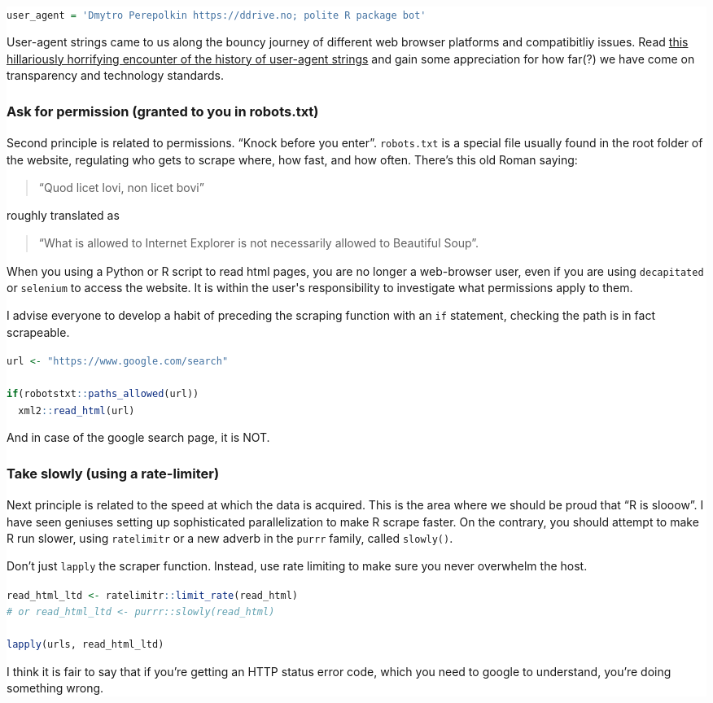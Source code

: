 
```r
user_agent = 'Dmytro Perepolkin https://ddrive.no; polite R package bot'
```

User-agent strings came to us along the bouncy journey of different web browser platforms and compatibitliy issues. Read [this hillariously horrifying encounter of the history of user-agent strings](https://webaim.org/blog/user-agent-string-history/) and gain some appreciation for how far(?) we have come on transparency and technology standards. 

### Ask for permission (granted to you in robots.txt)

Second principle is related to permissions. “Knock before you enter”. `robots.txt` is a special file usually found in the root folder of the website, regulating who gets to scrape where, how fast, and how often. There’s this old Roman saying: 

> “Quod licet Iovi, non licet bovi”

roughly translated as

> “What is allowed to Internet Explorer is not necessarily allowed to Beautiful Soup”. 

When you using a Python or R script to read html pages, you are no longer a web-browser user, even if you are using `decapitated` or `selenium` to access the website. It is within the user's responsibility to investigate what permissions apply to them. 

I advise everyone to develop a habit of preceding the scraping function with an `if` statement, checking the path is in fact scrapeable. 


```r
url <- "https://www.google.com/search"

if(robotstxt::paths_allowed(url))
  xml2::read_html(url)
```

And in case of the google search page, it is NOT.

### Take slowly (using a rate-limiter)

Next principle is related to the speed at which the data is acquired. This is the area where we should be proud that “R is slooow”. I have seen geniuses setting up sophisticated parallelization to make R scrape faster. On the contrary,  you should attempt to make R run slower, using `ratelimitr` or a new adverb in the `purrr` family, called `slowly()`.

Don’t just `lapply` the scraper function. Instead, use rate limiting to make sure you never overwhelm the host. 


```r
read_html_ltd <- ratelimitr::limit_rate(read_html)
# or read_html_ltd <- purrr::slowly(read_html)

lapply(urls, read_html_ltd)
```

I think it is fair to say that if you’re getting an HTTP status error code, which you need to google to understand, you’re doing something wrong.
